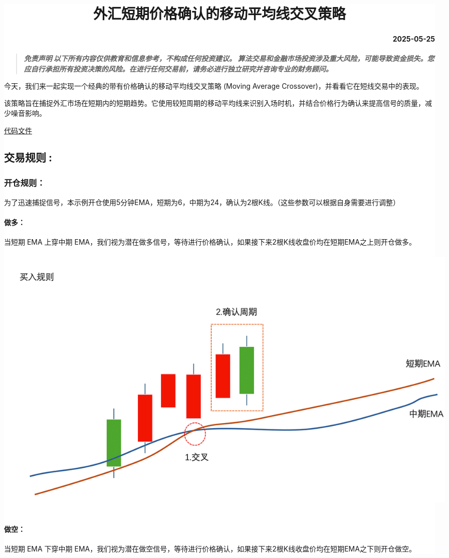 # <center>外汇短期价格确认的移动平均线交叉策略</center>
#### <p style="text-align: right">2025-05-25</p>

>***免责声明 以下所有内容仅供教育和信息参考，不构成任何投资建议。 算法交易和金融市场投资涉及重大风险，可能导致资金损失。您应自行承担所有投资决策的风险。在进行任何交易前，请务必进行独立研究并咨询专业的财务顾问。*** 

今天，我们来一起实现一个经典的带有价格确认的移动平均线交叉策略 (Moving Average Crossover)，并看看它在短线交易中的表现。

该策略旨在捕捉外汇市场在短期内的短期趋势。它使用较短周期的移动平均线来识别入场时机，并结合价格行为确认来提高信号的质量，减少噪音影响。

<a href="https://github.com/algotradinggoldmine/AlgoTradingGoldmine/blob/main/docs/strategies/forex_ma_crossover_v1.00.00/forex_ma_crossover_v1.00.00.py" target="_blank">代码文件</a>


## 交易规则 :
### 开仓规则：
为了迅速捕捉信号，本示例开仓使用5分钟EMA，短期为6，中期为24，确认为2根K线。（这些参数可以根据自身需要进行调整）
#### 做多：
  当短期 EMA 上穿中期 EMA，我们视为潜在做多信号，等待进行价格确认，如果接下来2根K线收盘价均在短期EMA之上则开仓做多。</br>
  <img src="./long.jpg" style="padding: 20px;" width="100%">

#### 做空：
  当短期 EMA 下穿中期 EMA，我们视为潜在做空信号，等待进行价格确认，如果接下来2根K线收盘价均在短期EMA之下则开仓做空。</br>